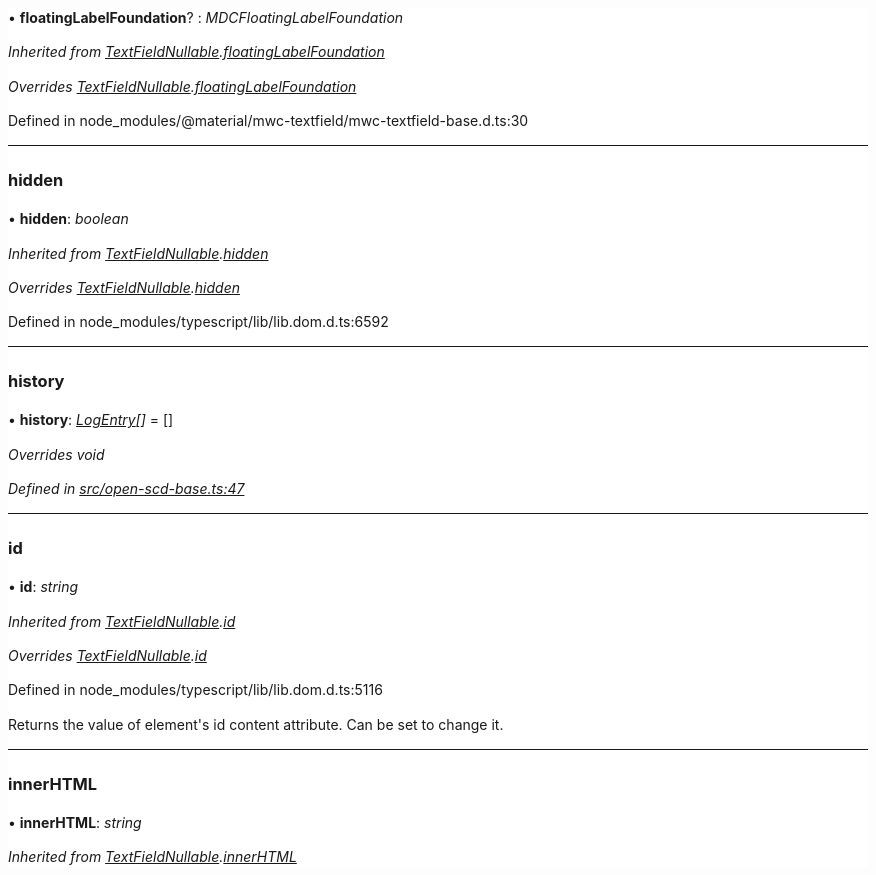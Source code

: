 • **floatingLabelFoundation**? : *MDCFloatingLabelFoundation*

*Inherited from [TextFieldNullable](_mwc_textfield_nullable_.textfieldnullable.md).[floatingLabelFoundation](_mwc_textfield_nullable_.textfieldnullable.md#optional-floatinglabelfoundation)*

*Overrides [TextFieldNullable](_mwc_textfield_nullable_.textfieldnullable.md).[floatingLabelFoundation](_mwc_textfield_nullable_.textfieldnullable.md#optional-floatinglabelfoundation)*

Defined in node_modules/@material/mwc-textfield/mwc-textfield-base.d.ts:30

___

###  hidden

• **hidden**: *boolean*

*Inherited from [TextFieldNullable](_mwc_textfield_nullable_.textfieldnullable.md).[hidden](_mwc_textfield_nullable_.textfieldnullable.md#hidden)*

*Overrides [TextFieldNullable](_mwc_textfield_nullable_.textfieldnullable.md).[hidden](_mwc_textfield_nullable_.textfieldnullable.md#hidden)*

Defined in node_modules/typescript/lib/lib.dom.d.ts:6592

___

###  history

• **history**: *[LogEntry](../interfaces/_editing_.logentry.md)[]* = []

*Overrides void*

*Defined in [src/open-scd-base.ts:47](https://github.com/openscd/open-scd/blob/6d28c64/src/open-scd-base.ts#L47)*

___

###  id

• **id**: *string*

*Inherited from [TextFieldNullable](_mwc_textfield_nullable_.textfieldnullable.md).[id](_mwc_textfield_nullable_.textfieldnullable.md#id)*

*Overrides [TextFieldNullable](_mwc_textfield_nullable_.textfieldnullable.md).[id](_mwc_textfield_nullable_.textfieldnullable.md#id)*

Defined in node_modules/typescript/lib/lib.dom.d.ts:5116

Returns the value of element's id content attribute. Can be set to change it.

___

###  innerHTML

• **innerHTML**: *string*

*Inherited from [TextFieldNullable](_mwc_textfield_nullable_.textfieldnullable.md).[innerHTML](_mwc_textfield_nullable_.textfieldnullable.md#innerhtml)*
